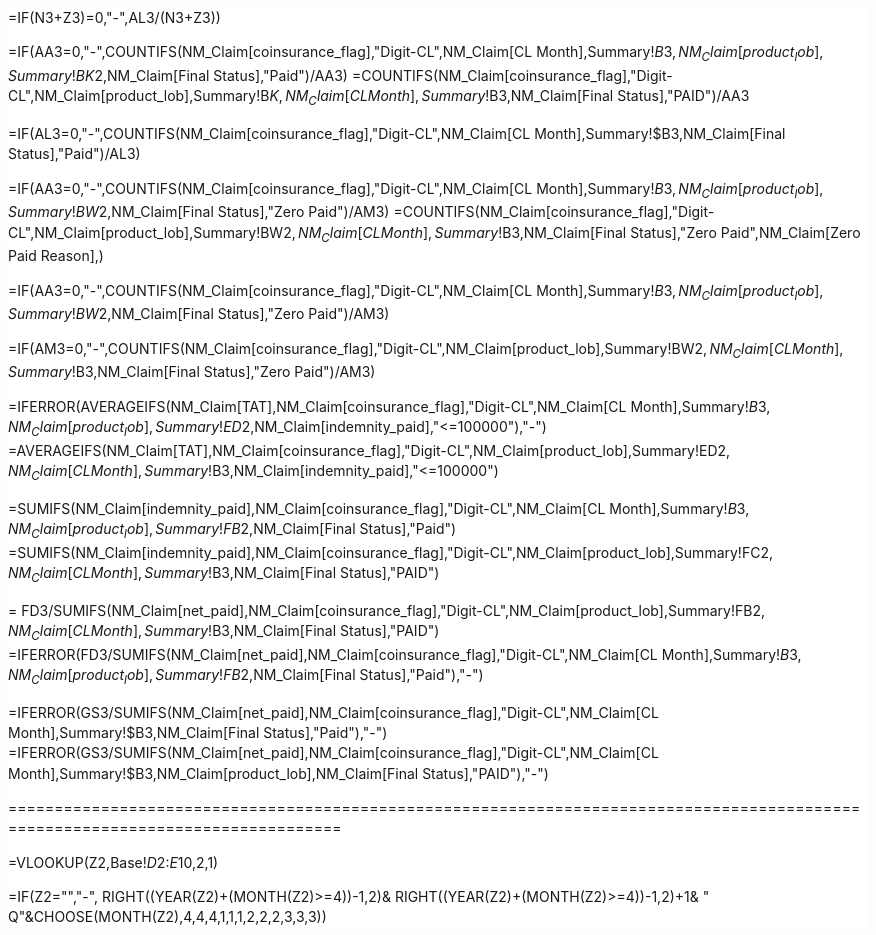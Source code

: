 
=IF(N3+Z3)=0,"-",AL3/(N3+Z3))


=IF(AA3=0,"-",COUNTIFS(NM_Claim[coinsurance_flag],"Digit-CL",NM_Claim[CL Month],Summary!$B3,NM_Claim[product_lob],Summary!BK$2,NM_Claim[Final Status],"Paid")/AA3)
=COUNTIFS(NM_Claim[coinsurance_flag],"Digit-CL",NM_Claim[product_lob],Summary!B$K,NM_Claim[CL Month],Summary!$B3,NM_Claim[Final Status],"PAID")/AA3

=IF(AL3=0,"-",COUNTIFS(NM_Claim[coinsurance_flag],"Digit-CL",NM_Claim[CL Month],Summary!$B3,NM_Claim[Final Status],"Paid")/AL3)


=IF(AA3=0,"-",COUNTIFS(NM_Claim[coinsurance_flag],"Digit-CL",NM_Claim[CL Month],Summary!$B3,NM_Claim[product_lob],Summary!BW$2,NM_Claim[Final Status],"Zero Paid")/AM3)
=COUNTIFS(NM_Claim[coinsurance_flag],"Digit-CL",NM_Claim[product_lob],Summary!BW$2,NM_Claim[CL Month],Summary!$B3,NM_Claim[Final Status],"Zero Paid",NM_Claim[Zero Paid Reason],)

=IF(AA3=0,"-",COUNTIFS(NM_Claim[coinsurance_flag],"Digit-CL",NM_Claim[CL Month],Summary!$B3,NM_Claim[product_lob],Summary!BW$2,NM_Claim[Final Status],"Zero Paid")/AM3)

=IF(AM3=0,"-",COUNTIFS(NM_Claim[coinsurance_flag],"Digit-CL",NM_Claim[product_lob],Summary!BW$2,NM_Claim[CL Month],Summary!$B3,NM_Claim[Final Status],"Zero Paid")/AM3)



=IFERROR(AVERAGEIFS(NM_Claim[TAT],NM_Claim[coinsurance_flag],"Digit-CL",NM_Claim[CL Month],Summary!$B3,NM_Claim[product_lob],Summary!ED$2,NM_Claim[indemnity_paid],"<=100000"),"-")
=AVERAGEIFS(NM_Claim[TAT],NM_Claim[coinsurance_flag],"Digit-CL",NM_Claim[product_lob],Summary!ED$2,NM_Claim[CL Month],Summary!$B3,NM_Claim[indemnity_paid],"<=100000")



=SUMIFS(NM_Claim[indemnity_paid],NM_Claim[coinsurance_flag],"Digit-CL",NM_Claim[CL Month],Summary!$B3,NM_Claim[product_lob],Summary!FB$2,NM_Claim[Final Status],"Paid")
=SUMIFS(NM_Claim[indemnity_paid],NM_Claim[coinsurance_flag],"Digit-CL",NM_Claim[product_lob],Summary!FC$2,NM_Claim[CL Month],Summary!$B3,NM_Claim[Final Status],"PAID")


=        FD3/SUMIFS(NM_Claim[net_paid],NM_Claim[coinsurance_flag],"Digit-CL",NM_Claim[product_lob],Summary!FB$2,NM_Claim[CL Month],Summary!$B3,NM_Claim[Final Status],"PAID")
=IFERROR(FD3/SUMIFS(NM_Claim[net_paid],NM_Claim[coinsurance_flag],"Digit-CL",NM_Claim[CL Month],Summary!$B3,NM_Claim[product_lob],Summary!FB$2,NM_Claim[Final Status],"Paid"),"-")


=IFERROR(GS3/SUMIFS(NM_Claim[net_paid],NM_Claim[coinsurance_flag],"Digit-CL",NM_Claim[CL Month],Summary!$B3,NM_Claim[Final Status],"Paid"),"-")
=IFERROR(GS3/SUMIFS(NM_Claim[net_paid],NM_Claim[coinsurance_flag],"Digit-CL",NM_Claim[CL Month],Summary!$B3,NM_Claim[product_lob],NM_Claim[Final Status],"PAID"),"-")

================================================================================================================================

=VLOOKUP(Z2,Base!$D$2:$E$10,2,1)


=IF(Z2="","-",
RIGHT((YEAR(Z2)+(MONTH(Z2)>=4))-1,2)&
RIGHT((YEAR(Z2)+(MONTH(Z2)>=4))-1,2)+1& 
" Q"&CHOOSE(MONTH(Z2),4,4,4,1,1,1,2,2,2,3,3,3))
